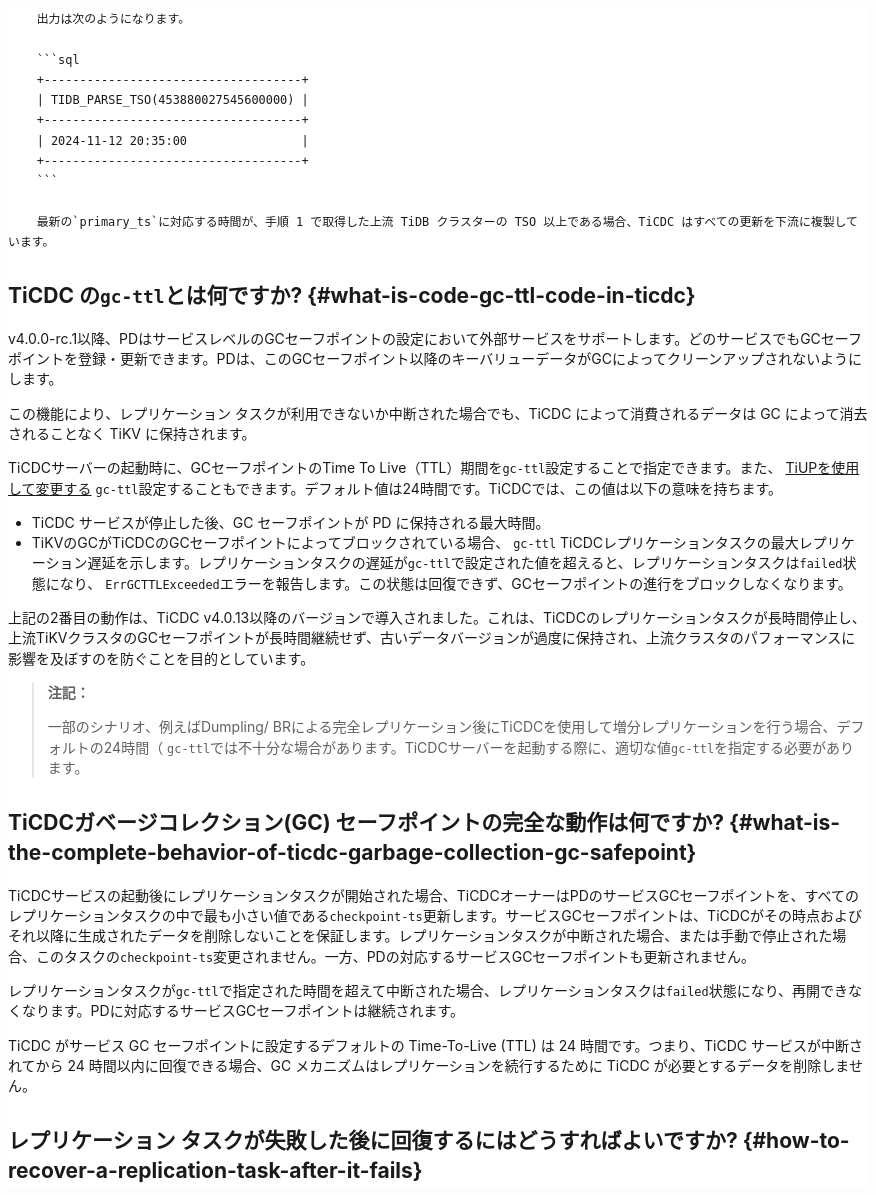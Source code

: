         出力は次のようになります。

        ```sql
        +------------------------------------+
        | TIDB_PARSE_TSO(453880027545600000) |
        +------------------------------------+
        | 2024-11-12 20:35:00                |
        +------------------------------------+
        ```

        最新の`primary_ts`に対応する時間が、手順 1 で取得した上流 TiDB クラスターの TSO 以上である場合、TiCDC はすべての更新を下流に複製しています。

## TiCDC の<code>gc-ttl</code>とは何ですか? {#what-is-code-gc-ttl-code-in-ticdc}

v4.0.0-rc.1以降、PDはサービスレベルのGCセーフポイントの設定において外部サービスをサポートします。どのサービスでもGCセーフポイントを登録・更新できます。PDは、このGCセーフポイント以降のキーバリューデータがGCによってクリーンアップされないようにします。

この機能により、レプリケーション タスクが利用できないか中断された場合でも、TiCDC によって消費されるデータは GC によって消去されることなく TiKV に保持されます。

TiCDCサーバーの起動時に、GCセーフポイントのTime To Live（TTL）期間を`gc-ttl`設定することで指定できます。また、 [TiUPを使用して変更する](/ticdc/deploy-ticdc.md#modify-ticdc-cluster-configurations-using-tiup) `gc-ttl`設定することもできます。デフォルト値は24時間です。TiCDCでは、この値は以下の意味を持ちます。

-   TiCDC サービスが停止した後、GC セーフポイントが PD に保持される最大時間。
-   TiKVのGCがTiCDCのGCセーフポイントによってブロックされている場合、 `gc-ttl` TiCDCレプリケーションタスクの最大レプリケーション遅延を示します。レプリケーションタスクの遅延が`gc-ttl`で設定された値を超えると、レプリケーションタスクは`failed`状態になり、 `ErrGCTTLExceeded`エラーを報告します。この状態は回復できず、GCセーフポイントの進行をブロックしなくなります。

上記の2番目の動作は、TiCDC v4.0.13以降のバージョンで導入されました。これは、TiCDCのレプリケーションタスクが長時間停止し、上流TiKVクラスタのGCセーフポイントが長時間継続せず、古いデータバージョンが過度に保持され、上流クラスタのパフォーマンスに影響を及ぼすのを防ぐことを目的としています。

> **注記：**
>
> 一部のシナリオ、例えばDumpling/ BRによる完全レプリケーション後にTiCDCを使用して増分レプリケーションを行う場合、デフォルトの24時間（ `gc-ttl`では不十分な場合があります。TiCDCサーバーを起動する際に、適切な値`gc-ttl`を指定する必要があります。

## TiCDCガベージコレクション(GC) セーフポイントの完全な動作は何ですか? {#what-is-the-complete-behavior-of-ticdc-garbage-collection-gc-safepoint}

TiCDCサービスの起動後にレプリケーションタスクが開始された場合、TiCDCオーナーはPDのサービスGCセーフポイントを、すべてのレプリケーションタスクの中で最も小さい値である`checkpoint-ts`更新します。サービスGCセーフポイントは、TiCDCがその時点およびそれ以降に生成されたデータを削除しないことを保証します。レプリケーションタスクが中断された場合、または手動で停止された場合、このタスクの`checkpoint-ts`変更されません。一方、PDの対応するサービスGCセーフポイントも更新されません。

レプリケーションタスクが`gc-ttl`で指定された時間を超えて中断された場合、レプリケーションタスクは`failed`状態になり、再開できなくなります。PDに対応するサービスGCセーフポイントは継続されます。

TiCDC がサービス GC セーフポイントに設定するデフォルトの Time-To-Live (TTL) は 24 時間です。つまり、TiCDC サービスが中断されてから 24 時間以内に回復できる場合、GC メカニズムはレプリケーションを続行するために TiCDC が必要とするデータを削除しません。

## レプリケーション タスクが失敗した後に回復するにはどうすればよいですか? {#how-to-recover-a-replication-task-after-it-fails}
